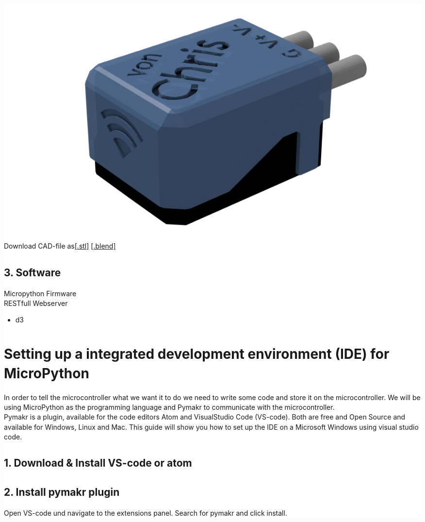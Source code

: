![d1mini](/hardware/enclosure.png)
Download CAD-file as[[.stl]]() [[.blend]](/hardware/enclosure.blend)


## 3. Software  

Micropython Firmware  
RESTfull Webserver 
 - d3

# Setting up a integrated development environment (IDE) for MicroPython

In order to tell the microcontroller what we want it to do we need to write some code and store it on the microcontroller. We will be using MicroPython as the programming language and Pymakr to communicate with the microcontroller.  
Pymakr is a plugin, available for the code editors Atom and VisualStudio Code (VS-code). Both are free and Open Source and available for Windows, Linux and Mac. This guide will show you how to set up the IDE on a Microsoft Windows using visual studio code.  

## 1. Download & Install VS-code or atom

## 2. Install pymakr plugin
Open VS-code und navigate to the extensions panel. Search for pymakr and click install.
